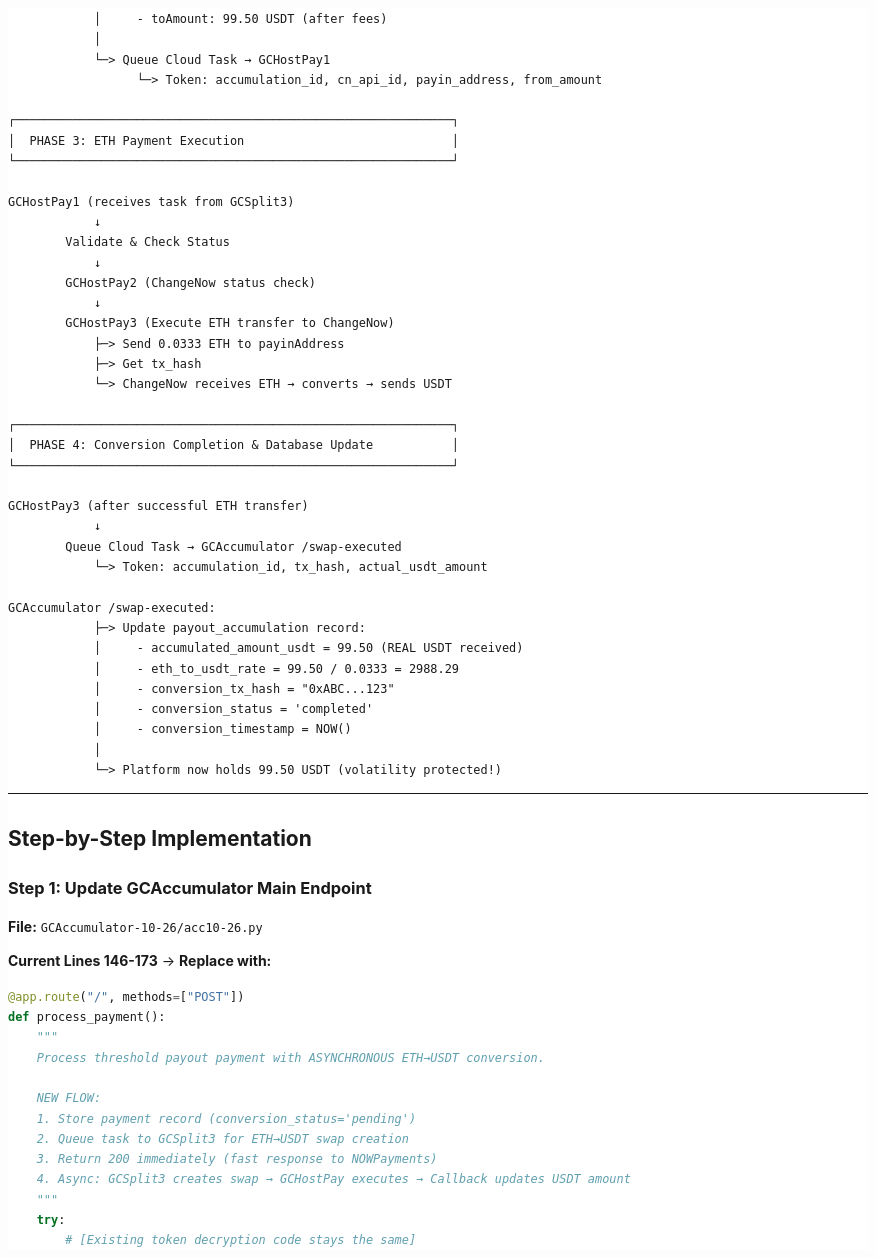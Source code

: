 ```
            │     - toAmount: 99.50 USDT (after fees)
            │
            └─> Queue Cloud Task → GCHostPay1
                  └─> Token: accumulation_id, cn_api_id, payin_address, from_amount

┌─────────────────────────────────────────────────────────────┐
│  PHASE 3: ETH Payment Execution                             │
└─────────────────────────────────────────────────────────────┘

GCHostPay1 (receives task from GCSplit3)
            ↓
        Validate & Check Status
            ↓
        GCHostPay2 (ChangeNow status check)
            ↓
        GCHostPay3 (Execute ETH transfer to ChangeNow)
            ├─> Send 0.0333 ETH to payinAddress
            ├─> Get tx_hash
            └─> ChangeNow receives ETH → converts → sends USDT

┌─────────────────────────────────────────────────────────────┐
│  PHASE 4: Conversion Completion & Database Update           │
└─────────────────────────────────────────────────────────────┘

GCHostPay3 (after successful ETH transfer)
            ↓
        Queue Cloud Task → GCAccumulator /swap-executed
            └─> Token: accumulation_id, tx_hash, actual_usdt_amount

GCAccumulator /swap-executed:
            ├─> Update payout_accumulation record:
            │     - accumulated_amount_usdt = 99.50 (REAL USDT received)
            │     - eth_to_usdt_rate = 99.50 / 0.0333 = 2988.29
            │     - conversion_tx_hash = "0xABC...123"
            │     - conversion_status = 'completed'
            │     - conversion_timestamp = NOW()
            │
            └─> Platform now holds 99.50 USDT (volatility protected!)
```

---

## Step-by-Step Implementation

### Step 1: Update GCAccumulator Main Endpoint

**File:** `GCAccumulator-10-26/acc10-26.py`

**Current Lines 146-173** → **Replace with:**

```python
@app.route("/", methods=["POST"])
def process_payment():
    """
    Process threshold payout payment with ASYNCHRONOUS ETH→USDT conversion.

    NEW FLOW:
    1. Store payment record (conversion_status='pending')
    2. Queue task to GCSplit3 for ETH→USDT swap creation
    3. Return 200 immediately (fast response to NOWPayments)
    4. Async: GCSplit3 creates swap → GCHostPay executes → Callback updates USDT amount
    """
    try:
        # [Existing token decryption code stays the same]
```